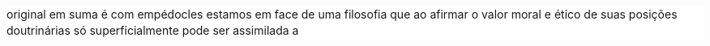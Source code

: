 original em suma é com empédocles
estamos em face de uma filosofia que ao
afirmar o valor moral e ético de suas
posições doutrinárias só
superficialmente pode ser assimilada a
